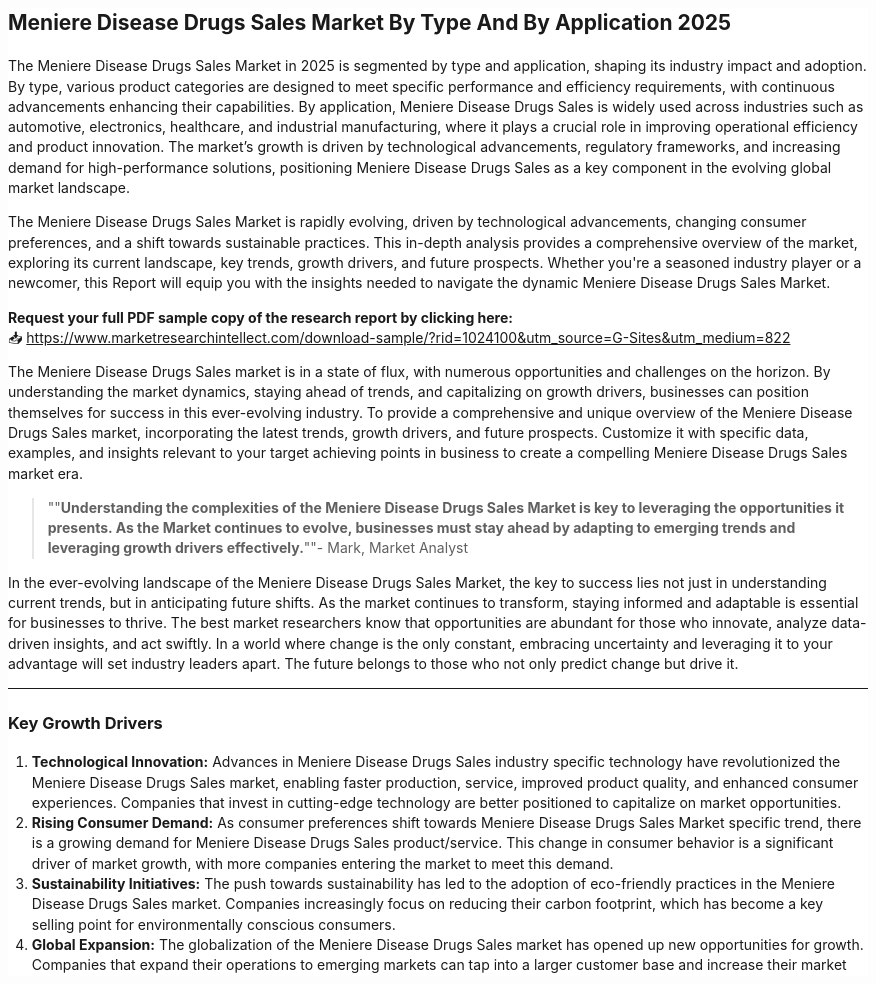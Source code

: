 <h2>Meniere Disease Drugs Sales Market&nbsp;By Type And By Application 2025</h2><p>The Meniere Disease Drugs Sales Market in 2025 is segmented by type and application, shaping its industry impact and adoption. By type, various product categories are designed to meet specific performance and efficiency requirements, with continuous advancements enhancing their capabilities. By application, Meniere Disease Drugs Sales is widely used across industries such as automotive, electronics, healthcare, and industrial manufacturing, where it plays a crucial role in improving operational efficiency and product innovation. The market’s growth is driven by technological advancements, regulatory frameworks, and increasing demand for high-performance solutions, positioning Meniere Disease Drugs Sales as a key component in the evolving global market landscape.</p><p><span class="">The Meniere Disease Drugs Sales Market is rapidly evolving, driven by technological advancements, changing consumer preferences, and a shift towards sustainable practices. This in-depth analysis provides a comprehensive overview of the market, exploring its current landscape, key trends, growth drivers, and future prospects. Whether you're a seasoned industry player or a newcomer, this Report will equip you with the insights needed to navigate the dynamic Meniere Disease Drugs Sales Market.&nbsp;</span></p><div class="article-main__content" data-test-id="publishing-text-block"><p><span class="font-[700]"><strong>Request your full PDF sample copy of the research report by clicking here:</strong>📥&nbsp;</span><span class=""><a href="https://www.marketresearchintellect.com/download-sample/?rid=1024100&amp;utm_source=G-Sites&amp;utm_medium=822" target="_blank" data-tracking-control-name="article-ssr-frontend-pulse_little-text-block" data-tracking-will-navigate="" data-test-link="">https://www.marketresearchintellect.com/download-sample/?rid=1024100&amp;utm_source=G-Sites&amp;utm_medium=822</a></span></p></div><div class="article-main__content" data-test-id="publishing-text-block"><p><span class="">The Meniere Disease Drugs Sales market is in a state of flux, with numerous opportunities and challenges on the horizon. By understanding the market dynamics, staying ahead of trends, and capitalizing on growth drivers, businesses can position themselves for success in this ever-evolving industry. To provide a comprehensive and unique overview of the Meniere Disease Drugs Sales market, incorporating the latest trends, growth drivers, and future prospects. Customize it with specific data, examples, and insights relevant to your target achieving points in business to create a compelling Meniere Disease Drugs Sales market era.</span></p></div><div class="article-main__content" data-test-id="publishing-text-block"><blockquote class="w-auto"><span class="">""<strong>Understanding the complexities of the Meniere Disease Drugs Sales Market is key to leveraging the opportunities it presents. As the Market continues to evolve, businesses must stay ahead by adapting to emerging trends and leveraging growth drivers effectively.</strong>""- Mark, Market Analyst</span></blockquote></div><div class="article-main__content" data-test-id="publishing-text-block"><p><span class="">In the ever-evolving landscape of the Meniere Disease Drugs Sales Market, the key to success lies not just in understanding current trends, but in anticipating future shifts. As the market continues to transform, staying informed and adaptable is essential for businesses to thrive. The best market researchers know that opportunities are abundant for those who innovate, analyze data-driven insights, and act swiftly. In a world where change is the only constant, embracing uncertainty and leveraging it to your advantage will set industry leaders apart. The future belongs to those who not only predict change but drive it.</span></p></div><hr class="my-[3.2rem] mx-auto h-[1px] border-0 bg-black-a16" data-test-id="publishing-divider-block" /><div class="article-main__content" data-test-id="publishing-text-block"><h3><span class="">Key Growth Drivers</span></h3></div><div class="article-main__content" data-test-id="publishing-text-block"><ol><li><strong><span class="font-[700]">Technological Innovation</span></strong><span class=""><strong>:</strong> Advances in Meniere Disease Drugs Sales industry specific technology have revolutionized the Meniere Disease Drugs Sales market, enabling faster production, service, improved product quality, and enhanced consumer experiences. Companies that invest in cutting-edge technology are better positioned to capitalize on market opportunities.</span></li><li><strong><span class="font-[700]">Rising Consumer Demand</span></strong><span class=""><strong>:</strong> As consumer preferences shift towards Meniere Disease Drugs Sales Market specific trend, there is a growing demand for Meniere Disease Drugs Sales product/service. This change in consumer behavior is a significant driver of market growth, with more companies entering the market to meet this demand.</span></li><li><strong><span class="font-[700]">Sustainability Initiatives</span></strong><span class=""><strong>:</strong> The push towards sustainability has led to the adoption of eco-friendly practices in the Meniere Disease Drugs Sales market. Companies increasingly focus on reducing their carbon footprint, which has become a key selling point for environmentally conscious consumers.</span></li><li><strong><span class="font-[700]">Global Expansion</span></strong><span class=""><strong>:</strong> The globalization of the Meniere Disease Drugs Sales market has opened up new opportunities for growth. Companies that expand their operations to emerging markets can tap into a larger customer base and increase their market